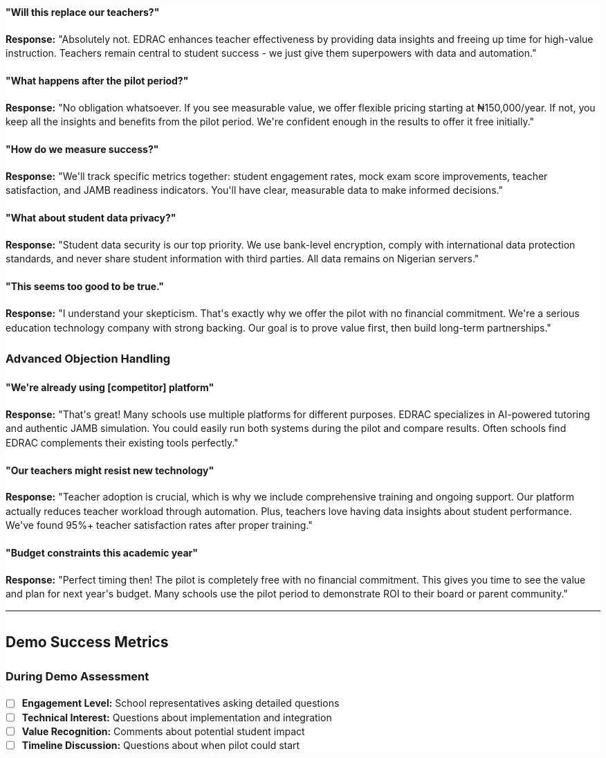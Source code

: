#### **"Will this replace our teachers?"**
**Response:** "Absolutely not. EDRAC enhances teacher effectiveness by providing data insights and freeing up time for high-value instruction. Teachers remain central to student success - we just give them superpowers with data and automation."

#### **"What happens after the pilot period?"**
**Response:** "No obligation whatsoever. If you see measurable value, we offer flexible pricing starting at ₦150,000/year. If not, you keep all the insights and benefits from the pilot period. We're confident enough in the results to offer it free initially."

#### **"How do we measure success?"**
**Response:** "We'll track specific metrics together: student engagement rates, mock exam score improvements, teacher satisfaction, and JAMB readiness indicators. You'll have clear, measurable data to make informed decisions."

#### **"What about student data privacy?"**
**Response:** "Student data security is our top priority. We use bank-level encryption, comply with international data protection standards, and never share student information with third parties. All data remains on Nigerian servers."

#### **"This seems too good to be true."**
**Response:** "I understand your skepticism. That's exactly why we offer the pilot with no financial commitment. We're a serious education technology company with strong backing. Our goal is to prove value first, then build long-term partnerships."

### Advanced Objection Handling

#### **"We're already using [competitor] platform"**
**Response:** "That's great! Many schools use multiple platforms for different purposes. EDRAC specializes in AI-powered tutoring and authentic JAMB simulation. You could easily run both systems during the pilot and compare results. Often schools find EDRAC complements their existing tools perfectly."

#### **"Our teachers might resist new technology"**
**Response:** "Teacher adoption is crucial, which is why we include comprehensive training and ongoing support. Our platform actually reduces teacher workload through automation. Plus, teachers love having data insights about student performance. We've found 95%+ teacher satisfaction rates after proper training."

#### **"Budget constraints this academic year"**
**Response:** "Perfect timing then! The pilot is completely free with no financial commitment. This gives you time to see the value and plan for next year's budget. Many schools use the pilot period to demonstrate ROI to their board or parent community."

---

## Demo Success Metrics

### During Demo Assessment
- [ ] **Engagement Level:** School representatives asking detailed questions
- [ ] **Technical Interest:** Questions about implementation and integration
- [ ] **Value Recognition:** Comments about potential student impact
- [ ] **Timeline Discussion:** Questions about when pilot could start
